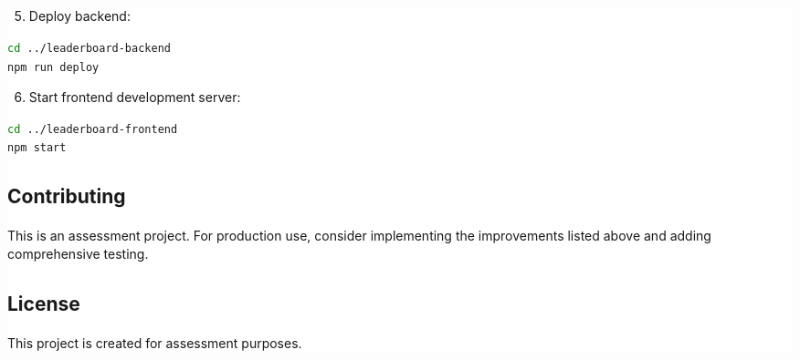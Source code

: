 5. Deploy backend:

```bash
cd ../leaderboard-backend
npm run deploy
```

6. Start frontend development server:

```bash
cd ../leaderboard-frontend
npm start
```

## Contributing

This is an assessment project. For production use, consider implementing the improvements listed above and adding comprehensive testing.

## License

This project is created for assessment purposes.
